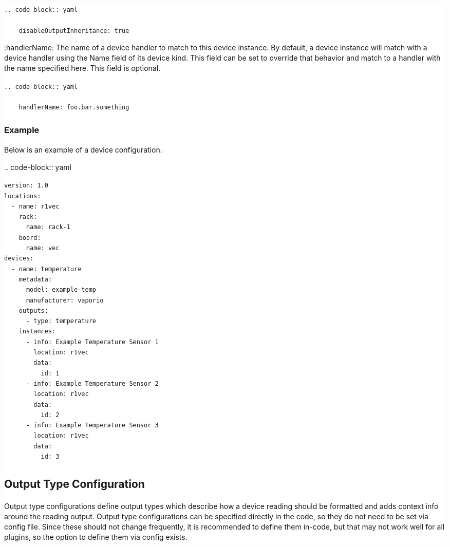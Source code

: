     .. code-block:: yaml

        disableOutputInheritance: true


:handlerName:
    The name of a device handler to match to this device instance. By default, a device instance
    will match with a device handler using the Name field of its device kind. This field can be
    set to override that behavior and match to a handler with the name specified here.
    This field is optional.

    .. code-block:: yaml

        handlerName: foo.bar.something


### Example

Below is an example of a device configuration.

.. code-block:: yaml

    version: 1.0
    locations:
      - name: r1vec
        rack:
          name: rack-1
        board:
          name: vec
    devices:
      - name: temperature
        metadata:
          model: example-temp
          manufacturer: vaporio
        outputs:
          - type: temperature
        instances:
          - info: Example Temperature Sensor 1
            location: r1vec
            data:
              id: 1
          - info: Example Temperature Sensor 2
            location: r1vec
            data:
              id: 2
          - info: Example Temperature Sensor 3
            location: r1vec
            data:
              id: 3



## Output Type Configuration

Output type configurations define output types which describe how a device reading
should be formatted and adds context info around the reading output. Output type
configurations can be specified directly in the code, so they do not need to be set
via config file. Since these should not change frequently, it is recommended to
define them in-code, but that may not work well for all plugins, so the option to
define them via config exists.
